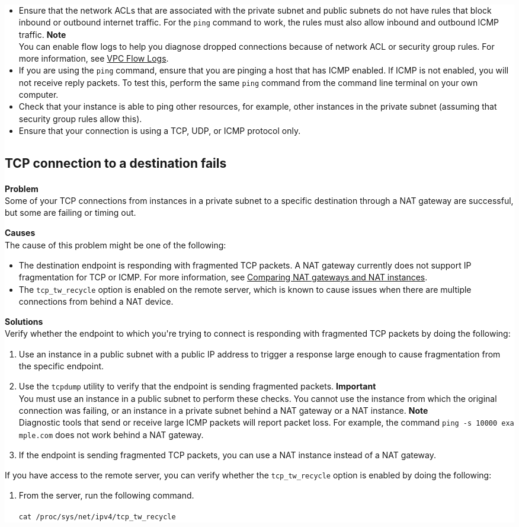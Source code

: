 + Ensure that the network ACLs that are associated with the private subnet and public subnets do not have rules that block inbound or outbound internet traffic\. For the `ping` command to work, the rules must also allow inbound and outbound ICMP traffic\.
**Note**  
You can enable flow logs to help you diagnose dropped connections because of network ACL or security group rules\. For more information, see [VPC Flow Logs](flow-logs.md)\.
+ If you are using the `ping` command, ensure that you are pinging a host that has ICMP enabled\. If ICMP is not enabled, you will not receive reply packets\. To test this, perform the same `ping` command from the command line terminal on your own computer\. 
+ Check that your instance is able to ping other resources, for example, other instances in the private subnet \(assuming that security group rules allow this\)\.
+ Ensure that your connection is using a TCP, UDP, or ICMP protocol only\.

## TCP connection to a destination fails<a name="nat-gateway-troubleshooting-tcp-issues"></a>

**Problem**  
Some of your TCP connections from instances in a private subnet to a specific destination through a NAT gateway are successful, but some are failing or timing out\.

**Causes**  
The cause of this problem might be one of the following:
+ The destination endpoint is responding with fragmented TCP packets\. A NAT gateway currently does not support IP fragmentation for TCP or ICMP\. For more information, see [Comparing NAT gateways and NAT instances](vpc-nat-comparison.md)\.
+ The `tcp_tw_recycle` option is enabled on the remote server, which is known to cause issues when there are multiple connections from behind a NAT device\.

**Solutions**  
Verify whether the endpoint to which you're trying to connect is responding with fragmented TCP packets by doing the following:

1. Use an instance in a public subnet with a public IP address to trigger a response large enough to cause fragmentation from the specific endpoint\.

1. Use the `tcpdump` utility to verify that the endpoint is sending fragmented packets\.
**Important**  
You must use an instance in a public subnet to perform these checks\. You cannot use the instance from which the original connection was failing, or an instance in a private subnet behind a NAT gateway or a NAT instance\.
**Note**  
Diagnostic tools that send or receive large ICMP packets will report packet loss\. For example, the command `ping -s 10000 example.com` does not work behind a NAT gateway\.

1. If the endpoint is sending fragmented TCP packets, you can use a NAT instance instead of a NAT gateway\.

If you have access to the remote server, you can verify whether the `tcp_tw_recycle` option is enabled by doing the following:

1. From the server, run the following command\. 

   ```
   cat /proc/sys/net/ipv4/tcp_tw_recycle
   ```
